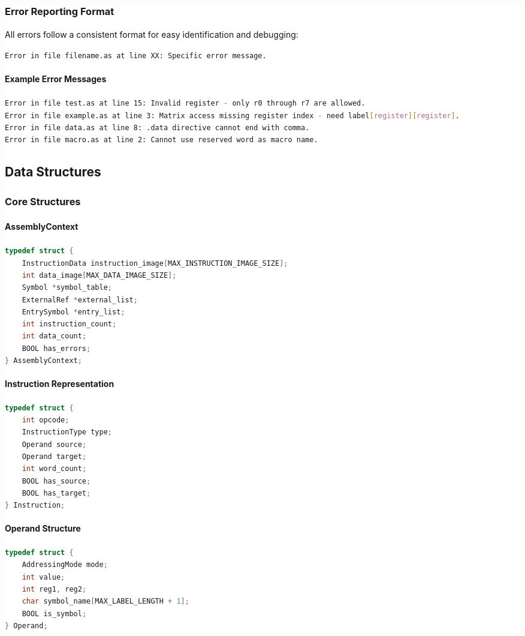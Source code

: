 ### Error Reporting Format
All errors follow a consistent format for easy identification and debugging:
```
Error in file filename.as at line XX: Specific error message.
```

#### Example Error Messages
```bash
Error in file test.as at line 15: Invalid register - only r0 through r7 are allowed.
Error in file example.as at line 3: Matrix access missing register index - need label[register][register].
Error in file data.as at line 8: .data directive cannot end with comma.
Error in file macro.as at line 2: Cannot use reserved word as macro name.
```

## Data Structures

### Core Structures

#### AssemblyContext
```c
typedef struct {
    InstructionData instruction_image[MAX_INSTRUCTION_IMAGE_SIZE];
    int data_image[MAX_DATA_IMAGE_SIZE];
    Symbol *symbol_table;
    ExternalRef *external_list;
    EntrySymbol *entry_list;
    int instruction_count;
    int data_count;
    BOOL has_errors;
} AssemblyContext;
```

#### Instruction Representation
```c
typedef struct {
    int opcode;
    InstructionType type;
    Operand source;
    Operand target;
    int word_count;
    BOOL has_source;
    BOOL has_target;
} Instruction;
```

#### Operand Structure
```c
typedef struct {
    AddressingMode mode;
    int value;
    int reg1, reg2;
    char symbol_name[MAX_LABEL_LENGTH + 1];
    BOOL is_symbol;
} Operand;
```
